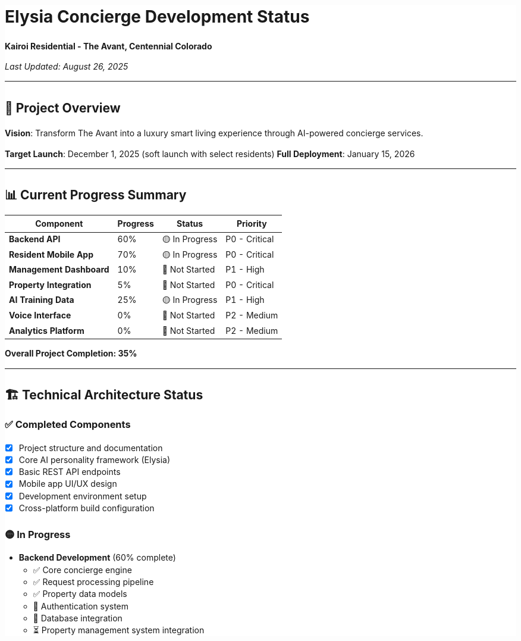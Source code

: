 # Elysia Concierge Development Status
**Kairoi Residential - The Avant, Centennial Colorado**

*Last Updated: August 26, 2025*

---

## 🎯 Project Overview

**Vision**: Transform The Avant into a luxury smart living experience through AI-powered concierge services.

**Target Launch**: December 1, 2025 (soft launch with select residents)
**Full Deployment**: January 15, 2026

---

## 📊 Current Progress Summary

| Component | Progress | Status | Priority |
|-----------|----------|--------|----------|
| **Backend API** | 60% | 🟡 In Progress | P0 - Critical |
| **Resident Mobile App** | 70% | 🟡 In Progress | P0 - Critical |
| **Management Dashboard** | 10% | 🔴 Not Started | P1 - High |
| **Property Integration** | 5% | 🔴 Not Started | P0 - Critical |
| **AI Training Data** | 25% | 🟡 In Progress | P1 - High |
| **Voice Interface** | 0% | 🔴 Not Started | P2 - Medium |
| **Analytics Platform** | 0% | 🔴 Not Started | P2 - Medium |

**Overall Project Completion: 35%**

---

## 🏗️ Technical Architecture Status

### ✅ Completed Components
- [x] Project structure and documentation
- [x] Core AI personality framework (Elysia)
- [x] Basic REST API endpoints
- [x] Mobile app UI/UX design
- [x] Development environment setup
- [x] Cross-platform build configuration

### 🟡 In Progress
- **Backend Development** (60% complete)
  - ✅ Core concierge engine
  - ✅ Request processing pipeline
  - ✅ Property data models
  - 🔄 Authentication system
  - 🔄 Database integration
  - ⏳ Property management system integration
